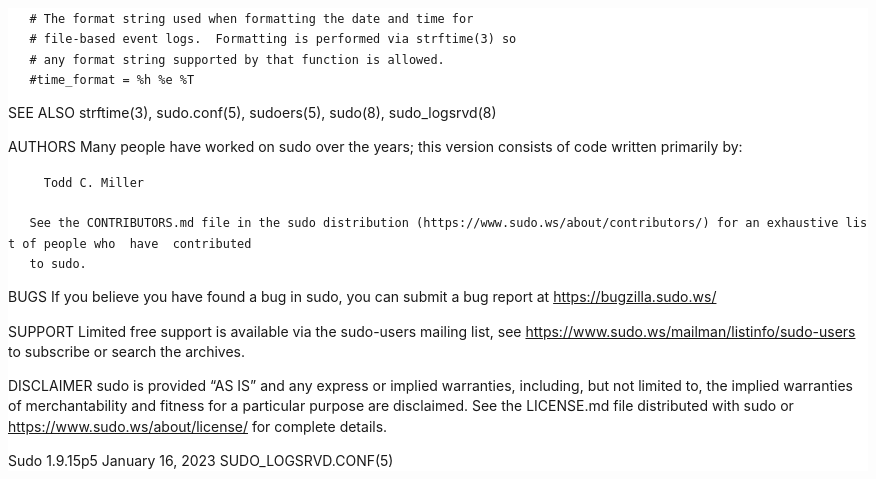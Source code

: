        # The format string used when formatting the date and time for
       # file-based event logs.	 Formatting is performed via strftime(3) so
       # any format string supported by that function is allowed.
       #time_format = %h %e %T

SEE ALSO
       strftime(3), sudo.conf(5), sudoers(5), sudo(8), sudo_logsrvd(8)

AUTHORS
       Many people have worked on sudo over the years; this version consists of code written primarily by:

	     Todd C. Miller

       See the CONTRIBUTORS.md file in the sudo distribution (https://www.sudo.ws/about/contributors/) for an exhaustive list of people who  have  contributed
       to sudo.

BUGS
       If you believe you have found a bug in sudo, you can submit a bug report at https://bugzilla.sudo.ws/

SUPPORT
       Limited	free  support  is  available  via  the sudo-users mailing list, see https://www.sudo.ws/mailman/listinfo/sudo-users to subscribe or search the
       archives.

DISCLAIMER
       sudo is provided “AS IS” and any express or implied warranties, including, but not limited to, the implied warranties of	 merchantability  and  fitness
       for a particular purpose are disclaimed.	 See the LICENSE.md file distributed with sudo or https://www.sudo.ws/about/license/ for complete details.

Sudo 1.9.15p5							       January 16, 2023							  SUDO_LOGSRVD.CONF(5)
